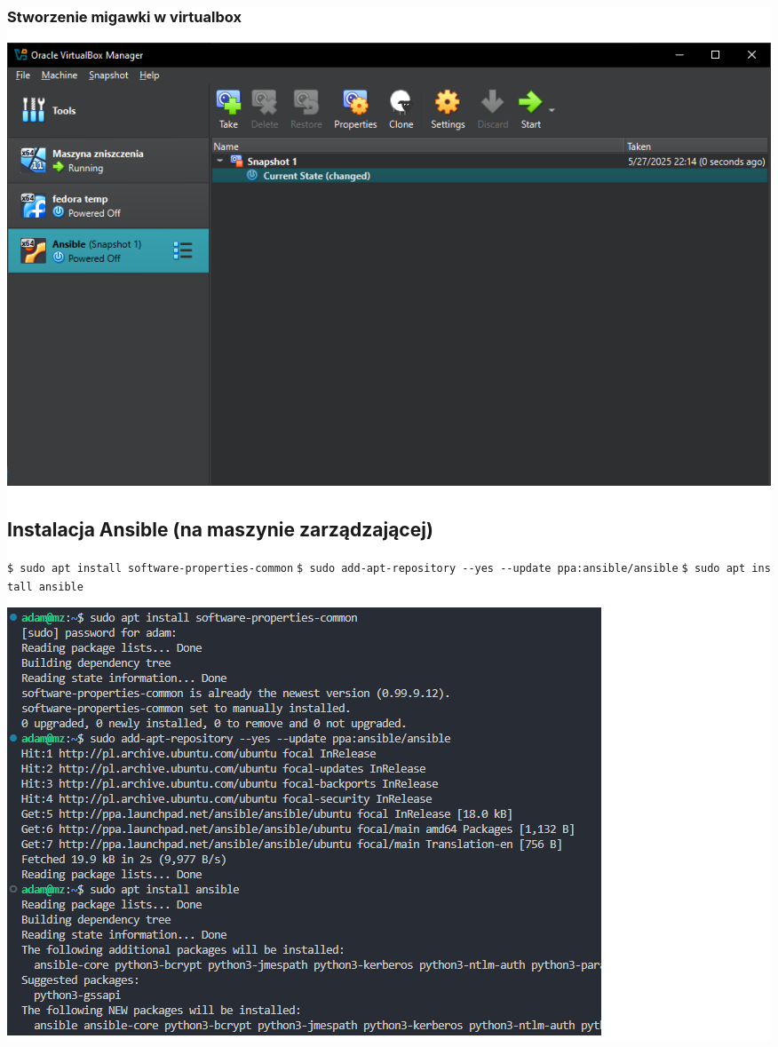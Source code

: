 ### Stworzenie migawki w virtualbox

![](images2/Pasted%20image%2020250527221511.png)

## Instalacja Ansible (na maszynie zarządzającej)

`$ sudo apt install software-properties-common`
`$ sudo add-apt-repository --yes --update ppa:ansible/ansible`
`$ sudo apt install ansible`

![](images2/Pasted%20image%2020250527214305.png)
